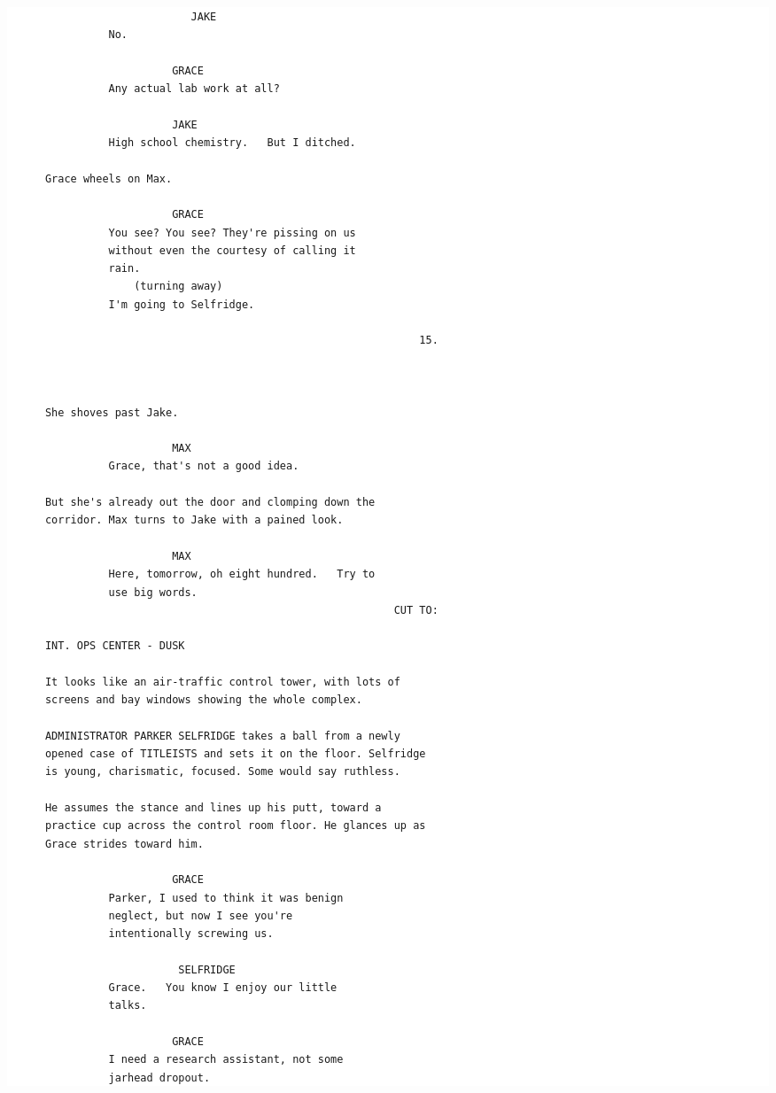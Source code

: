                                 JAKE
                    No.

                              GRACE
                    Any actual lab work at all?

                              JAKE
                    High school chemistry.   But I ditched.

          Grace wheels on Max.

                              GRACE
                    You see? You see? They're pissing on us
                    without even the courtesy of calling it
                    rain.
                        (turning away)
                    I'm going to Selfridge.

                                                                     15.



          She shoves past Jake.

                              MAX
                    Grace, that's not a good idea.

          But she's already out the door and clomping down the
          corridor. Max turns to Jake with a pained look.

                              MAX
                    Here, tomorrow, oh eight hundred.   Try to
                    use big words.
                                                                 CUT TO:

          INT. OPS CENTER - DUSK

          It looks like an air-traffic control tower, with lots of
          screens and bay windows showing the whole complex.

          ADMINISTRATOR PARKER SELFRIDGE takes a ball from a newly
          opened case of TITLEISTS and sets it on the floor. Selfridge
          is young, charismatic, focused. Some would say ruthless.

          He assumes the stance and lines up his putt, toward a
          practice cup across the control room floor. He glances up as
          Grace strides toward him.

                              GRACE
                    Parker, I used to think it was benign
                    neglect, but now I see you're
                    intentionally screwing us.

                               SELFRIDGE
                    Grace.   You know I enjoy our little
                    talks.

                              GRACE
                    I need a research assistant, not some
                    jarhead dropout.
